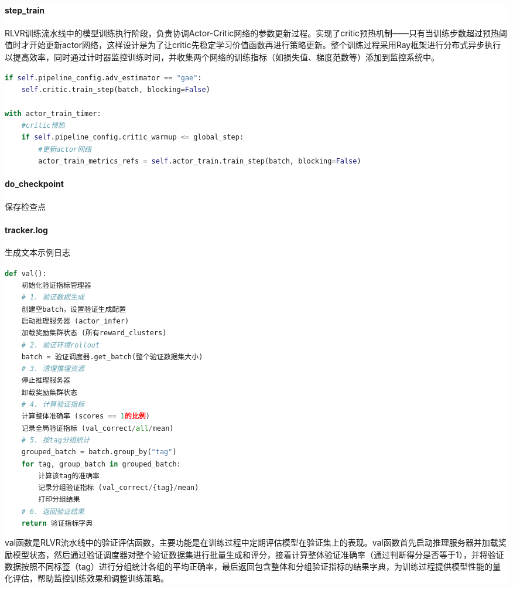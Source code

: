 #### step\_train

RLVR训练流水线中的模型训练执行阶段，负责协调Actor-Critic网络的参数更新过程。实现了critic预热机制——只有当训练步数超过预热阈值时才开始更新actor网络，这样设计是为了让critic先稳定学习价值函数再进行策略更新。整个训练过程采用Ray框架进行分布式异步执行以提高效率，同时通过计时器监控训练时间，并收集两个网络的训练指标（如损失值、梯度范数等）添加到监控系统中。

```python
if self.pipeline_config.adv_estimator == "gae":
    self.critic.train_step(batch, blocking=False)

with actor_train_timer:
    #critic预热
    if self.pipeline_config.critic_warmup <= global_step:
        #更新actor网络
        actor_train_metrics_refs = self.actor_train.train_step(batch, blocking=False)

```

#### do\_checkpoint

保存检查点

#### tracker.log

生成文本示例日志

```python
def val():
    初始化验证指标管理器
    # 1. 验证数据生成
    创建空batch，设置验证生成配置
    启动推理服务器 (actor_infer)
    加载奖励集群状态 (所有reward_clusters)
    # 2. 验证环境rollout
    batch = 验证调度器.get_batch(整个验证数据集大小)
    # 3. 清理推理资源
    停止推理服务器
    卸载奖励集群状态
    # 4. 计算验证指标
    计算整体准确率 (scores == 1的比例)
    记录全局验证指标 (val_correct/all/mean)
    # 5. 按tag分组统计
    grouped_batch = batch.group_by("tag") 
    for tag, group_batch in grouped_batch:
        计算该tag的准确率
        记录分组验证指标 (val_correct/{tag}/mean)
        打印分组结果
    # 6. 返回验证结果
    return 验证指标字典
```

val函数是RLVR流水线中的验证评估函数，主要功能是在训练过程中定期评估模型在验证集上的表现。val函数首先启动推理服务器并加载奖励模型状态，然后通过验证调度器对整个验证数据集进行批量生成和评分，接着计算整体验证准确率（通过判断得分是否等于1），并将验证数据按照不同标签（tag）进行分组统计各组的平均正确率，最后返回包含整体和分组验证指标的结果字典，为训练过程提供模型性能的量化评估，帮助监控训练效果和调整训练策略。